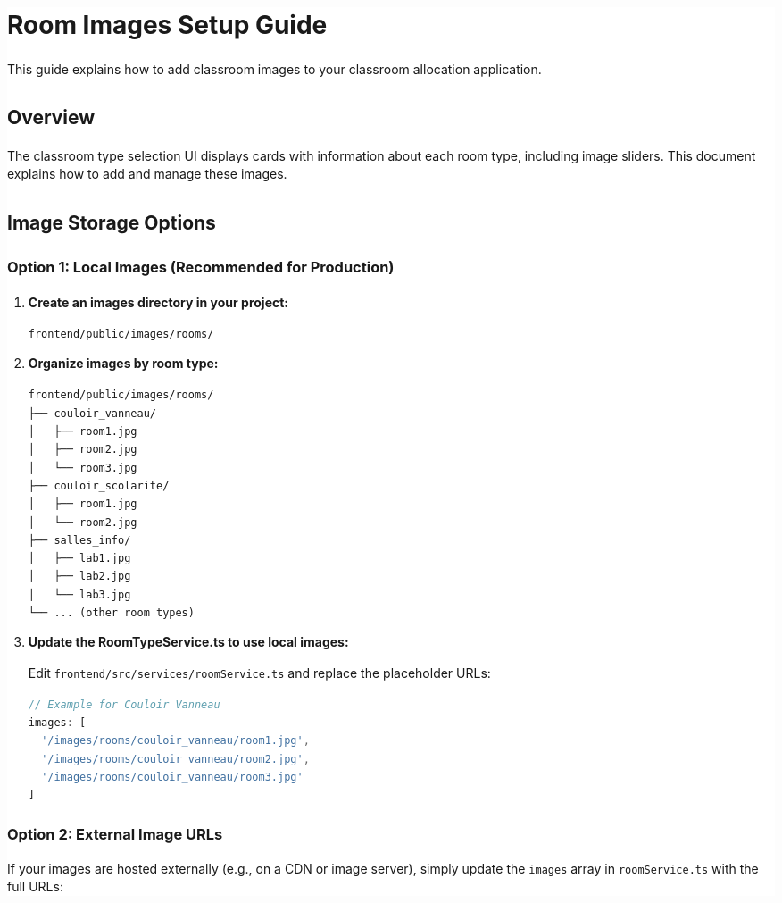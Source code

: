 # Room Images Setup Guide

This guide explains how to add classroom images to your classroom allocation application.

## Overview

The classroom type selection UI displays cards with information about each room type, including image sliders. This document explains how to add and manage these images.

## Image Storage Options

### Option 1: Local Images (Recommended for Production)

1. **Create an images directory in your project:**
   ```
   frontend/public/images/rooms/
   ```

2. **Organize images by room type:**
   ```
   frontend/public/images/rooms/
   ├── couloir_vanneau/
   │   ├── room1.jpg
   │   ├── room2.jpg
   │   └── room3.jpg
   ├── couloir_scolarite/
   │   ├── room1.jpg
   │   └── room2.jpg
   ├── salles_info/
   │   ├── lab1.jpg
   │   ├── lab2.jpg
   │   └── lab3.jpg
   └── ... (other room types)
   ```

3. **Update the RoomTypeService.ts to use local images:**

   Edit `frontend/src/services/roomService.ts` and replace the placeholder URLs:

   ```typescript
   // Example for Couloir Vanneau
   images: [
     '/images/rooms/couloir_vanneau/room1.jpg',
     '/images/rooms/couloir_vanneau/room2.jpg',
     '/images/rooms/couloir_vanneau/room3.jpg'
   ]
   ```

### Option 2: External Image URLs

If your images are hosted externally (e.g., on a CDN or image server), simply update the `images` array in `roomService.ts` with the full URLs:
